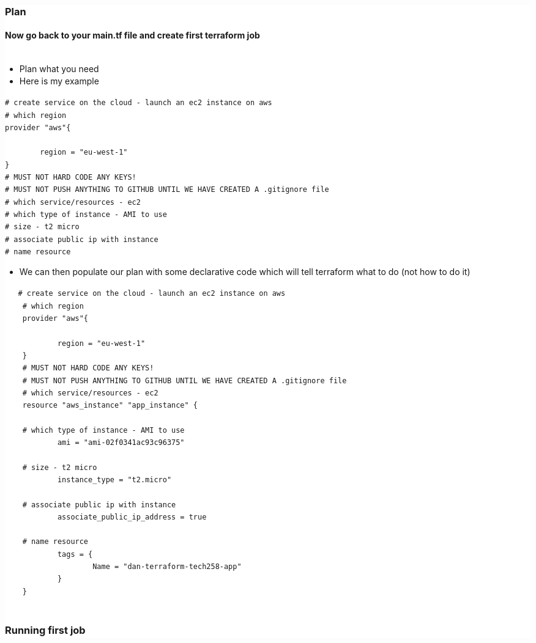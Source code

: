 ### Plan
**Now go back to your main.tf file and create first terraform job**  <br><br>
   - Plan what you need  
   - Here is my example 
```hcl
# create service on the cloud - launch an ec2 instance on aws
# which region
provider "aws"{

        region = "eu-west-1"
}
# MUST NOT HARD CODE ANY KEYS!
# MUST NOT PUSH ANYTHING TO GITHUB UNTIL WE HAVE CREATED A .gitignore file
# which service/resources - ec2
# which type of instance - AMI to use            
# size - t2 micro            
# associate public ip with instance          
# name resource  
```
   - We can then populate our plan with some declarative code which will tell terraform what to do (not how to do it)

```hcl
   # create service on the cloud - launch an ec2 instance on aws
    # which region
    provider "aws"{
    
            region = "eu-west-1"
    }
    # MUST NOT HARD CODE ANY KEYS!
    # MUST NOT PUSH ANYTHING TO GITHUB UNTIL WE HAVE CREATED A .gitignore file
    # which service/resources - ec2
    resource "aws_instance" "app_instance" {
    
    # which type of instance - AMI to use
            ami = "ami-02f0341ac93c96375"
    
    # size - t2 micro
            instance_type = "t2.micro"
    
    # associate public ip with instance
            associate_public_ip_address = true
    
    # name resource
            tags = {
                    Name = "dan-terraform-tech258-app"
            }
    }
     
```

### Running first job   
